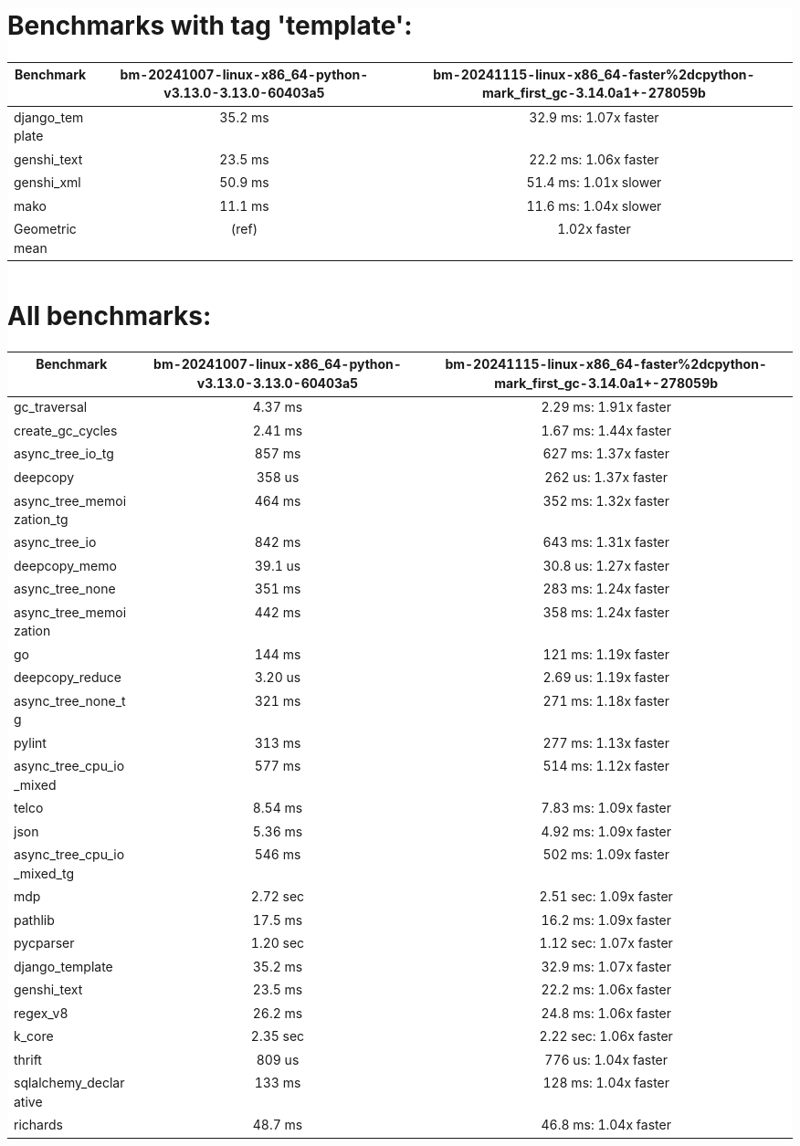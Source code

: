 Benchmarks with tag 'template':
===============================

| Benchmark       | bm-20241007-linux-x86_64-python-v3.13.0-3.13.0-60403a5 | bm-20241115-linux-x86_64-faster%2dcpython-mark_first_gc-3.14.0a1+-278059b |
|-----------------|:------------------------------------------------------:|:-------------------------------------------------------------------------:|
| django_template | 35.2 ms                                                | 32.9 ms: 1.07x faster                                                     |
| genshi_text     | 23.5 ms                                                | 22.2 ms: 1.06x faster                                                     |
| genshi_xml      | 50.9 ms                                                | 51.4 ms: 1.01x slower                                                     |
| mako            | 11.1 ms                                                | 11.6 ms: 1.04x slower                                                     |
| Geometric mean  | (ref)                                                  | 1.02x faster                                                              |

All benchmarks:
===============

| Benchmark                  | bm-20241007-linux-x86_64-python-v3.13.0-3.13.0-60403a5 | bm-20241115-linux-x86_64-faster%2dcpython-mark_first_gc-3.14.0a1+-278059b |
|----------------------------|:------------------------------------------------------:|:-------------------------------------------------------------------------:|
| gc_traversal               | 4.37 ms                                                | 2.29 ms: 1.91x faster                                                     |
| create_gc_cycles           | 2.41 ms                                                | 1.67 ms: 1.44x faster                                                     |
| async_tree_io_tg           | 857 ms                                                 | 627 ms: 1.37x faster                                                      |
| deepcopy                   | 358 us                                                 | 262 us: 1.37x faster                                                      |
| async_tree_memoization_tg  | 464 ms                                                 | 352 ms: 1.32x faster                                                      |
| async_tree_io              | 842 ms                                                 | 643 ms: 1.31x faster                                                      |
| deepcopy_memo              | 39.1 us                                                | 30.8 us: 1.27x faster                                                     |
| async_tree_none            | 351 ms                                                 | 283 ms: 1.24x faster                                                      |
| async_tree_memoization     | 442 ms                                                 | 358 ms: 1.24x faster                                                      |
| go                         | 144 ms                                                 | 121 ms: 1.19x faster                                                      |
| deepcopy_reduce            | 3.20 us                                                | 2.69 us: 1.19x faster                                                     |
| async_tree_none_tg         | 321 ms                                                 | 271 ms: 1.18x faster                                                      |
| pylint                     | 313 ms                                                 | 277 ms: 1.13x faster                                                      |
| async_tree_cpu_io_mixed    | 577 ms                                                 | 514 ms: 1.12x faster                                                      |
| telco                      | 8.54 ms                                                | 7.83 ms: 1.09x faster                                                     |
| json                       | 5.36 ms                                                | 4.92 ms: 1.09x faster                                                     |
| async_tree_cpu_io_mixed_tg | 546 ms                                                 | 502 ms: 1.09x faster                                                      |
| mdp                        | 2.72 sec                                               | 2.51 sec: 1.09x faster                                                    |
| pathlib                    | 17.5 ms                                                | 16.2 ms: 1.09x faster                                                     |
| pycparser                  | 1.20 sec                                               | 1.12 sec: 1.07x faster                                                    |
| django_template            | 35.2 ms                                                | 32.9 ms: 1.07x faster                                                     |
| genshi_text                | 23.5 ms                                                | 22.2 ms: 1.06x faster                                                     |
| regex_v8                   | 26.2 ms                                                | 24.8 ms: 1.06x faster                                                     |
| k_core                     | 2.35 sec                                               | 2.22 sec: 1.06x faster                                                    |
| thrift                     | 809 us                                                 | 776 us: 1.04x faster                                                      |
| sqlalchemy_declarative     | 133 ms                                                 | 128 ms: 1.04x faster                                                      |
| richards                   | 48.7 ms                                                | 46.8 ms: 1.04x faster                                                     |